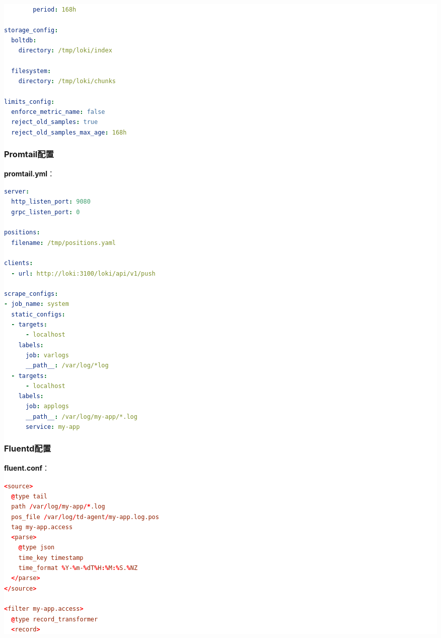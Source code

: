 ```yaml
        period: 168h

storage_config:
  boltdb:
    directory: /tmp/loki/index

  filesystem:
    directory: /tmp/loki/chunks

limits_config:
  enforce_metric_name: false
  reject_old_samples: true
  reject_old_samples_max_age: 168h
```

### Promtail配置

**promtail.yml**：
```yaml
server:
  http_listen_port: 9080
  grpc_listen_port: 0

positions:
  filename: /tmp/positions.yaml

clients:
  - url: http://loki:3100/loki/api/v1/push

scrape_configs:
- job_name: system
  static_configs:
  - targets:
      - localhost
    labels:
      job: varlogs
      __path__: /var/log/*log
  - targets:
      - localhost
    labels:
      job: applogs
      __path__: /var/log/my-app/*.log
      service: my-app
```

### Fluentd配置

**fluent.conf**：
```conf
<source>
  @type tail
  path /var/log/my-app/*.log
  pos_file /var/log/td-agent/my-app.log.pos
  tag my-app.access
  <parse>
    @type json
    time_key timestamp
    time_format %Y-%m-%dT%H:%M:%S.%NZ
  </parse>
</source>

<filter my-app.access>
  @type record_transformer
  <record>
```